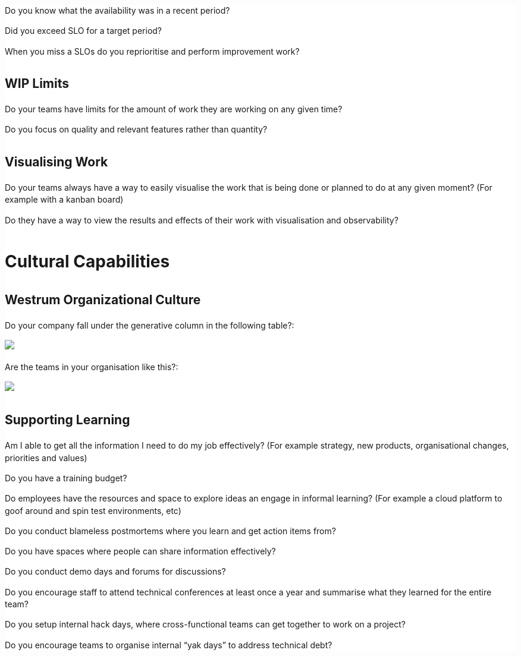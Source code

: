 Do you know what the availability was in a recent period?

Did you exceed SLO for a target period?

When you miss a SLOs do you reprioritise and perform improvement work?

## WIP Limits

Do your teams have limits for the amount of work they are working on any given time?

Do you focus on quality and relevant features rather than quantity?

## Visualising Work

Do your teams always have a way to easily visualise the work that is being done or planned to do at any given moment? (For example with a kanban board)

Do they have a way to view the results and effects of their work with visualisation and observability?

# Cultural Capabilities

## Westrum Organizational Culture

Do your company fall under the generative column in the following table?:

![](https://miro.medium.com/proxy/0*JgP8VEm64tsm0ho1.png)

Are the teams in your organisation like this?:

![](https://miro.medium.com/proxy/0*T_iEOG6vgFUus4Uw)

## Supporting Learning

Am I able to get all the information I need to do my job effectively? (For example strategy, new products, organisational changes, priorities and values)

Do you have a training budget?

Do employees have the resources and space to explore ideas an engage in informal learning? (For example a cloud platform to goof around and spin test environments, etc)

Do you conduct blameless postmortems where you learn and get action items from?

Do you have spaces where people can share information effectively?

Do you conduct demo days and forums for discussions?

Do you encourage staff to attend technical conferences at least once a year and summarise what they learned for the entire team?

Do you setup internal hack days, where cross-functional teams can get together to work on a project?

Do you encourage teams to organise internal “yak days” to address technical debt?
